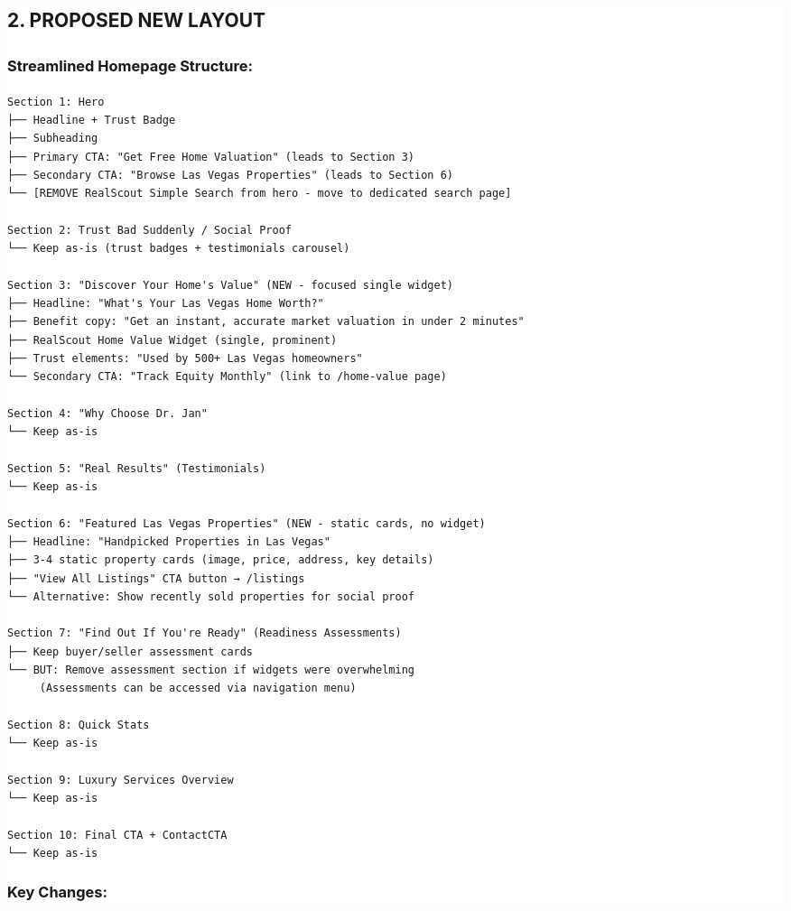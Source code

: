 
## 2. PROPOSED NEW LAYOUT

### **Streamlined Homepage Structure:**

```
Section 1: Hero
├── Headline + Trust Badge
├── Subheading
├── Primary CTA: "Get Free Home Valuation" (leads to Section 3)
├── Secondary CTA: "Browse Las Vegas Properties" (leads to Section 6)
└── [REMOVE RealScout Simple Search from hero - move to dedicated search page]

Section 2: Trust Bad Suddenly / Social Proof
└── Keep as-is (trust badges + testimonials carousel)

Section 3: "Discover Your Home's Value" (NEW - focused single widget)
├── Headline: "What's Your Las Vegas Home Worth?"
├── Benefit copy: "Get an instant, accurate market valuation in under 2 minutes"
├── RealScout Home Value Widget (single, prominent)
├── Trust elements: "Used by 500+ Las Vegas homeowners"
└── Secondary CTA: "Track Equity Monthly" (link to /home-value page)

Section 4: "Why Choose Dr. Jan"
└── Keep as-is

Section 5: "Real Results" (Testimonials)
└── Keep as-is

Section 6: "Featured Las Vegas Properties" (NEW - static cards, no widget)
├── Headline: "Handpicked Properties in Las Vegas"
├── 3-4 static property cards (image, price, address, key details)
├── "View All Listings" CTA button → /listings
└── Alternative: Show recently sold properties for social proof

Section 7: "Find Out If You're Ready" (Readiness Assessments)
├── Keep buyer/seller assessment cards
└── BUT: Remove assessment section if widgets were overwhelming
     (Assessments can be accessed via navigation menu)

Section 8: Quick Stats
└── Keep as-is

Section 9: Luxury Services Overview
└── Keep as-is

Section 10: Final CTA + ContactCTA
└── Keep as-is
```

### **Key Changes:**
